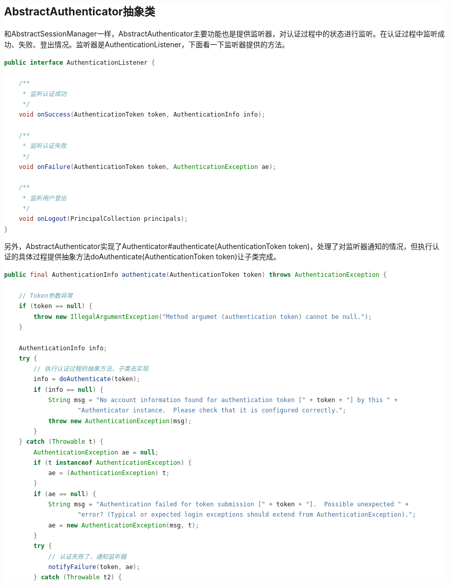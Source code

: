 ## AbstractAuthenticator抽象类

和AbstractSessionManager一样，AbstractAuthenticator主要功能也是提供监听器，对认证过程中的状态进行监听。在认证过程中监听成功、失败、登出情况。监听器是AuthenticationListener，下面看一下监听器提供的方法。

```java
public interface AuthenticationListener {

    /**
     * 监听认证成功
     */
    void onSuccess(AuthenticationToken token, AuthenticationInfo info);

    /**
     * 监听认证失败
     */
    void onFailure(AuthenticationToken token, AuthenticationException ae);

    /**
     * 监听用户登出
     */
    void onLogout(PrincipalCollection principals);
}
```

另外，AbstractAuthenticator实现了Authenticator#authenticate(AuthenticationToken token)，处理了对监听器通知的情况，但执行认证的具体过程提供抽象方法doAuthenticate(AuthenticationToken token)让子类完成。

```java
public final AuthenticationInfo authenticate(AuthenticationToken token) throws AuthenticationException {

    // Token参数异常
    if (token == null) {
        throw new IllegalArgumentException("Method argumet (authentication token) cannot be null.");
    }

    AuthenticationInfo info;
    try {
        // 执行认证过程的抽象方法，子类去实现
        info = doAuthenticate(token);
        if (info == null) {
            String msg = "No account information found for authentication token [" + token + "] by this " +
                    "Authenticator instance.  Please check that it is configured correctly.";
            throw new AuthenticationException(msg);
        }
    } catch (Throwable t) {
        AuthenticationException ae = null;
        if (t instanceof AuthenticationException) {
            ae = (AuthenticationException) t;
        }
        if (ae == null) {
            String msg = "Authentication failed for token submission [" + token + "].  Possible unexpected " +
                    "error? (Typical or expected login exceptions should extend from AuthenticationException).";
            ae = new AuthenticationException(msg, t);
        }
        try {
            // 认证失败了，通知监听器
            notifyFailure(token, ae);
        } catch (Throwable t2) {

```